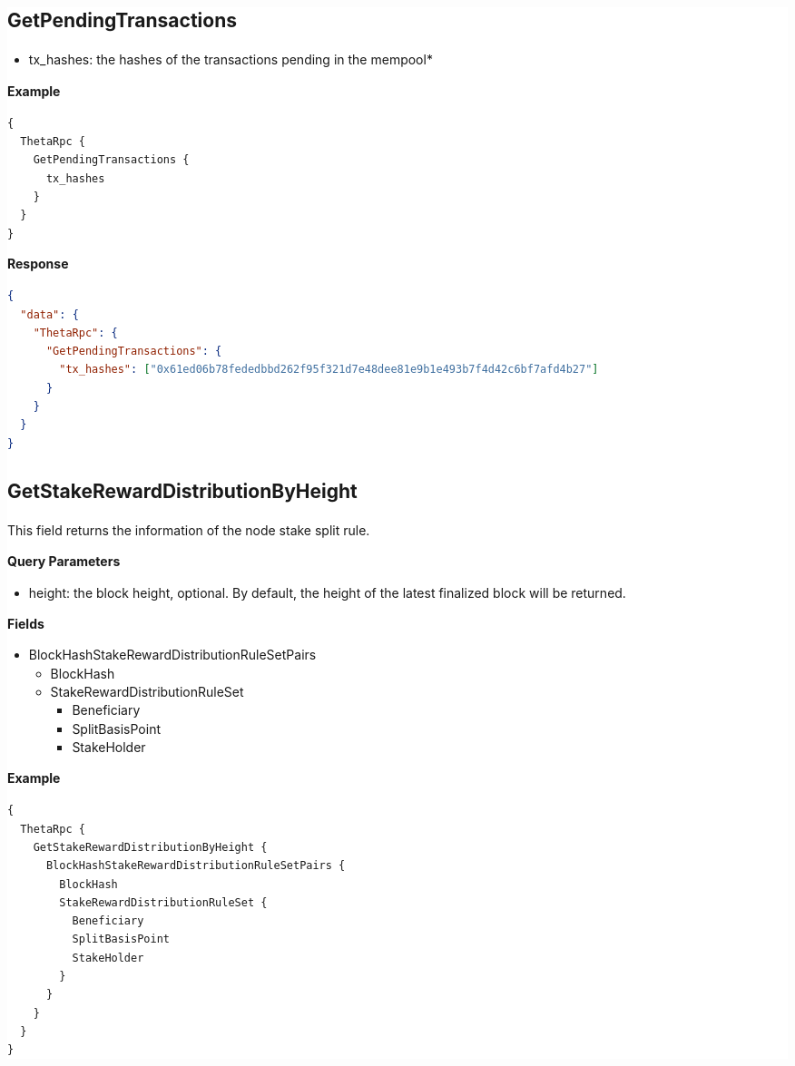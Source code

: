 ## GetPendingTransactions

- tx_hashes: the hashes of the transactions pending in the mempool\*

**Example**

```graphql
{
  ThetaRpc {
    GetPendingTransactions {
      tx_hashes
    }
  }
}
```

**Response**

```json
{
  "data": {
    "ThetaRpc": {
      "GetPendingTransactions": {
        "tx_hashes": ["0x61ed06b78fededbbd262f95f321d7e48dee81e9b1e493b7f4d42c6bf7afd4b27"]
      }
    }
  }
}
```

## GetStakeRewardDistributionByHeight

This field returns the information of the node stake split rule.

**Query Parameters**

- height: the block height, optional. By default, the height of the latest finalized block will be returned.

**Fields**

- BlockHashStakeRewardDistributionRuleSetPairs
  - BlockHash
  - StakeRewardDistributionRuleSet
    - Beneficiary
    - SplitBasisPoint
    - StakeHolder

**Example**

```graphql
{
  ThetaRpc {
    GetStakeRewardDistributionByHeight {
      BlockHashStakeRewardDistributionRuleSetPairs {
        BlockHash
        StakeRewardDistributionRuleSet {
          Beneficiary
          SplitBasisPoint
          StakeHolder
        }
      }
    }
  }
}
```
